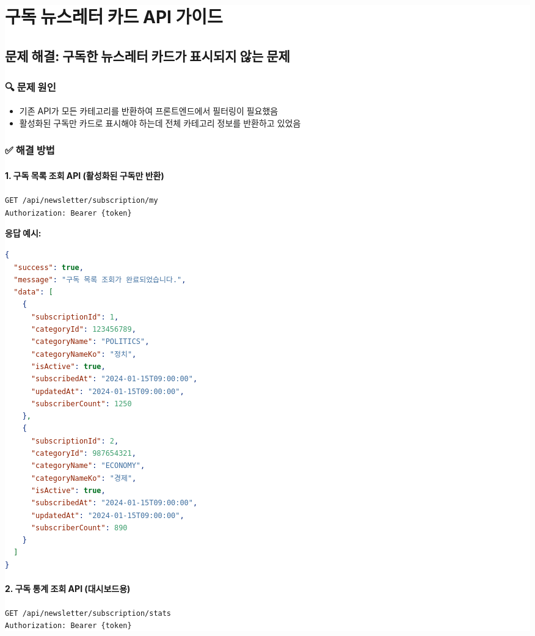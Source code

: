 # 구독 뉴스레터 카드 API 가이드

## 문제 해결: 구독한 뉴스레터 카드가 표시되지 않는 문제

### 🔍 문제 원인
- 기존 API가 모든 카테고리를 반환하여 프론트엔드에서 필터링이 필요했음
- 활성화된 구독만 카드로 표시해야 하는데 전체 카테고리 정보를 반환하고 있었음

### ✅ 해결 방법

#### 1. 구독 목록 조회 API (활성화된 구독만 반환)
```http
GET /api/newsletter/subscription/my
Authorization: Bearer {token}
```

**응답 예시:**
```json
{
  "success": true,
  "message": "구독 목록 조회가 완료되었습니다.",
  "data": [
    {
      "subscriptionId": 1,
      "categoryId": 123456789,
      "categoryName": "POLITICS",
      "categoryNameKo": "정치",
      "isActive": true,
      "subscribedAt": "2024-01-15T09:00:00",
      "updatedAt": "2024-01-15T09:00:00",
      "subscriberCount": 1250
    },
    {
      "subscriptionId": 2,
      "categoryId": 987654321,
      "categoryName": "ECONOMY",
      "categoryNameKo": "경제",
      "isActive": true,
      "subscribedAt": "2024-01-15T09:00:00",
      "updatedAt": "2024-01-15T09:00:00",
      "subscriberCount": 890
    }
  ]
}
```

#### 2. 구독 통계 조회 API (대시보드용)
```http
GET /api/newsletter/subscription/stats
Authorization: Bearer {token}
```
